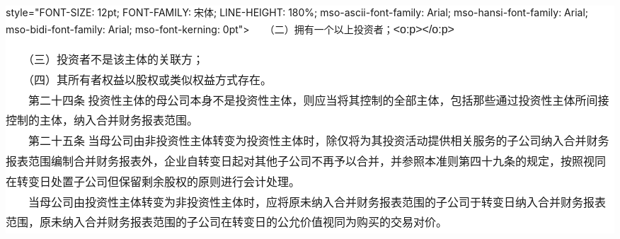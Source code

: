 style="FONT-SIZE: 12pt; FONT-FAMILY: 宋体; LINE-HEIGHT: 180%; mso-ascii-font-family: Arial; mso-hansi-font-family: Arial; mso-bidi-font-family: Arial; mso-font-kerning: 0pt">　　（二）拥有一个以上投资者；</SPAN><SPAN 
lang=EN-US 
style='FONT-SIZE: 12pt; FONT-FAMILY: "Arial",sans-serif; LINE-HEIGHT: 180%; mso-font-kerning: 0pt; mso-fareast-font-family: 宋体'><o:p></o:p></SPAN></P>
<P class=MsoNormal 
style="TEXT-ALIGN: left; MARGIN: 0cm 0cm 0pt; LINE-HEIGHT: 180%; mso-pagination: widow-orphan" 
align=left><SPAN 
style="FONT-SIZE: 12pt; FONT-FAMILY: 宋体; LINE-HEIGHT: 180%; mso-ascii-font-family: Arial; mso-hansi-font-family: Arial; mso-bidi-font-family: Arial; mso-font-kerning: 0pt">　　（三）投资者不是该主体的关联方；</SPAN><SPAN 
lang=EN-US 
style='FONT-SIZE: 12pt; FONT-FAMILY: "Arial",sans-serif; LINE-HEIGHT: 180%; mso-font-kerning: 0pt; mso-fareast-font-family: 宋体'><o:p></o:p></SPAN></P>
<P class=MsoNormal 
style="TEXT-ALIGN: left; MARGIN: 0cm 0cm 0pt; LINE-HEIGHT: 180%; mso-pagination: widow-orphan" 
align=left><SPAN 
style="FONT-SIZE: 12pt; FONT-FAMILY: 宋体; LINE-HEIGHT: 180%; mso-ascii-font-family: Arial; mso-hansi-font-family: Arial; mso-bidi-font-family: Arial; mso-font-kerning: 0pt">　　（四）其所有者权益以股权或类似权益方式存在。</SPAN><SPAN 
lang=EN-US 
style='FONT-SIZE: 12pt; FONT-FAMILY: "Arial",sans-serif; LINE-HEIGHT: 180%; mso-font-kerning: 0pt; mso-fareast-font-family: 宋体'><o:p></o:p></SPAN></P>
<P class=MsoNormal 
style="TEXT-ALIGN: left; MARGIN: 0cm 0cm 0pt; LINE-HEIGHT: 180%; mso-pagination: widow-orphan" 
align=left><SPAN 
style="FONT-SIZE: 12pt; FONT-FAMILY: 宋体; LINE-HEIGHT: 180%; mso-ascii-font-family: Arial; mso-hansi-font-family: Arial; mso-bidi-font-family: Arial; mso-font-kerning: 0pt">　　第二十四条</SPAN><SPAN 
style='FONT-SIZE: 12pt; FONT-FAMILY: "Arial",sans-serif; LINE-HEIGHT: 180%; mso-font-kerning: 0pt; mso-fareast-font-family: 宋体'> 
</SPAN><SPAN 
style="FONT-SIZE: 12pt; FONT-FAMILY: 宋体; LINE-HEIGHT: 180%; mso-ascii-font-family: Arial; mso-hansi-font-family: Arial; mso-bidi-font-family: Arial; mso-font-kerning: 0pt">投资性主体的母公司本身不是投资性主体，则应当将其控制的全部主体，包括那些通过投资性主体所间接控制的主体，纳入合并财务报表范围。</SPAN><SPAN 
lang=EN-US 
style='FONT-SIZE: 12pt; FONT-FAMILY: "Arial",sans-serif; LINE-HEIGHT: 180%; mso-font-kerning: 0pt; mso-fareast-font-family: 宋体'><o:p></o:p></SPAN></P>
<P class=MsoNormal 
style="TEXT-ALIGN: left; MARGIN: 0cm 0cm 0pt; LINE-HEIGHT: 180%; mso-pagination: widow-orphan" 
align=left><SPAN 
style="FONT-SIZE: 12pt; FONT-FAMILY: 宋体; LINE-HEIGHT: 180%; mso-ascii-font-family: Arial; mso-hansi-font-family: Arial; mso-bidi-font-family: Arial; mso-font-kerning: 0pt">　　第二十五条</SPAN><SPAN 
style='FONT-SIZE: 12pt; FONT-FAMILY: "Arial",sans-serif; LINE-HEIGHT: 180%; mso-font-kerning: 0pt; mso-fareast-font-family: 宋体'> 
</SPAN><SPAN 
style="FONT-SIZE: 12pt; FONT-FAMILY: 宋体; LINE-HEIGHT: 180%; mso-ascii-font-family: Arial; mso-hansi-font-family: Arial; mso-bidi-font-family: Arial; mso-font-kerning: 0pt">当母公司由非投资性主体转变为投资性主体时，除仅将为其投资活动提供相关服务的子公司纳入合并财务报表范围编制合并财务报表外，企业自转变日起对其他子公司不再予以合并，并参照本准则第四十九条的规定，按照视同在转变日处置子公司但保留剩余股权的原则进行会计处理。</SPAN><SPAN 
lang=EN-US 
style='FONT-SIZE: 12pt; FONT-FAMILY: "Arial",sans-serif; LINE-HEIGHT: 180%; mso-font-kerning: 0pt; mso-fareast-font-family: 宋体'><o:p></o:p></SPAN></P>
<P class=MsoNormal 
style="TEXT-ALIGN: left; MARGIN: 0cm 0cm 0pt; LINE-HEIGHT: 180%; mso-pagination: widow-orphan" 
align=left><SPAN 
style="FONT-SIZE: 12pt; FONT-FAMILY: 宋体; LINE-HEIGHT: 180%; mso-ascii-font-family: Arial; mso-hansi-font-family: Arial; mso-bidi-font-family: Arial; mso-font-kerning: 0pt">　　当母公司由投资性主体转变为非投资性主体时，应将原未纳入合并财务报表范围的子公司于转变日纳入合并财务报表范围，原未纳入合并财务报表范围的子公司在转变日的公允价值视同为购买的交易对价。</SPAN><SPAN 
lang=EN-US 
style='FONT-SIZE: 12pt; FONT-FAMILY: "Arial",sans-serif; LINE-HEIGHT: 180%; mso-font-kerning: 0pt; mso-fareast-font-family: 宋体'><o:p></o:p></SPAN></P>
<P class=MsoNormal 
style="TEXT-ALIGN: center; MARGIN: 0cm 0cm 0pt; LINE-HEIGHT: 180%; mso-pagination: widow-orphan" 
align=center><B><SPAN 